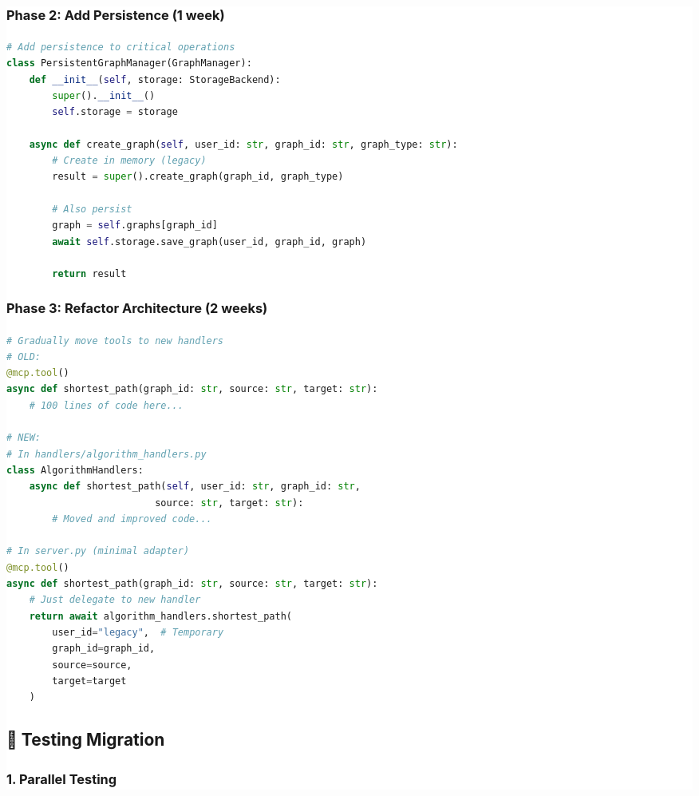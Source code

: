 ### Phase 2: Add Persistence (1 week)

```python
# Add persistence to critical operations
class PersistentGraphManager(GraphManager):
    def __init__(self, storage: StorageBackend):
        super().__init__()
        self.storage = storage
    
    async def create_graph(self, user_id: str, graph_id: str, graph_type: str):
        # Create in memory (legacy)
        result = super().create_graph(graph_id, graph_type)
        
        # Also persist
        graph = self.graphs[graph_id]
        await self.storage.save_graph(user_id, graph_id, graph)
        
        return result
```

### Phase 3: Refactor Architecture (2 weeks)

```python
# Gradually move tools to new handlers
# OLD:
@mcp.tool()
async def shortest_path(graph_id: str, source: str, target: str):
    # 100 lines of code here...

# NEW:
# In handlers/algorithm_handlers.py
class AlgorithmHandlers:
    async def shortest_path(self, user_id: str, graph_id: str, 
                          source: str, target: str):
        # Moved and improved code...

# In server.py (minimal adapter)
@mcp.tool()
async def shortest_path(graph_id: str, source: str, target: str):
    # Just delegate to new handler
    return await algorithm_handlers.shortest_path(
        user_id="legacy",  # Temporary
        graph_id=graph_id,
        source=source,
        target=target
    )
```

## 🧪 Testing Migration

### 1. Parallel Testing
